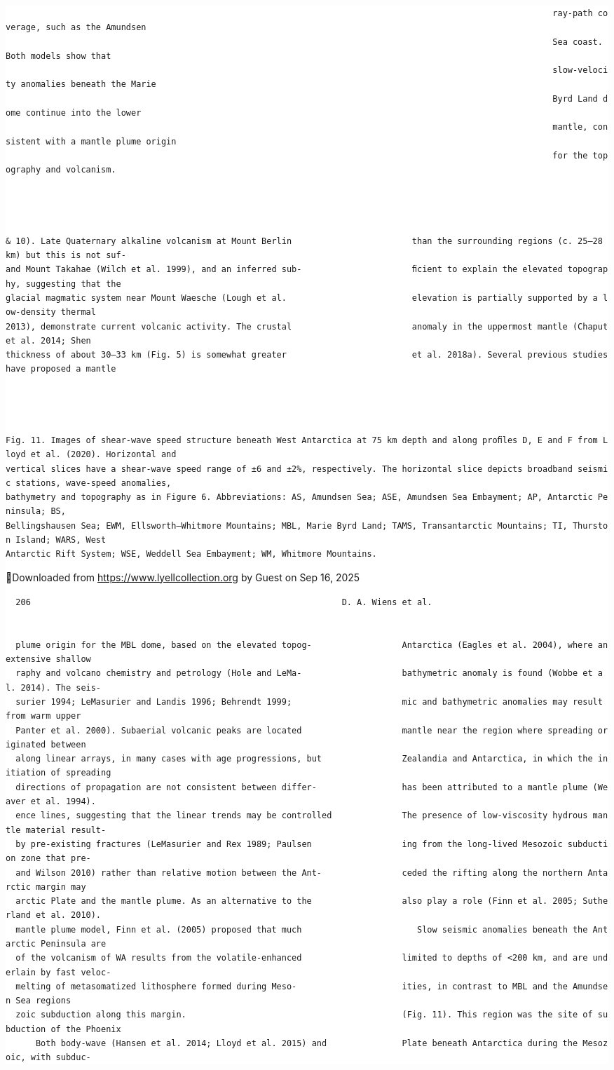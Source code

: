                                                                                                                 ray-path coverage, such as the Amundsen
                                                                                                                 Sea coast. Both models show that
                                                                                                                 slow-velocity anomalies beneath the Marie
                                                                                                                 Byrd Land dome continue into the lower
                                                                                                                 mantle, consistent with a mantle plume origin
                                                                                                                 for the topography and volcanism.




    & 10). Late Quaternary alkaline volcanism at Mount Berlin                        than the surrounding regions (c. 25–28 km) but this is not suf-
    and Mount Takahae (Wilch et al. 1999), and an inferred sub-                      ﬁcient to explain the elevated topography, suggesting that the
    glacial magmatic system near Mount Waesche (Lough et al.                         elevation is partially supported by a low-density thermal
    2013), demonstrate current volcanic activity. The crustal                        anomaly in the uppermost mantle (Chaput et al. 2014; Shen
    thickness of about 30–33 km (Fig. 5) is somewhat greater                         et al. 2018a). Several previous studies have proposed a mantle




    Fig. 11. Images of shear-wave speed structure beneath West Antarctica at 75 km depth and along proﬁles D, E and F from Lloyd et al. (2020). Horizontal and
    vertical slices have a shear-wave speed range of ±6 and ±2%, respectively. The horizontal slice depicts broadband seismic stations, wave-speed anomalies,
    bathymetry and topography as in Figure 6. Abbreviations: AS, Amundsen Sea; ASE, Amundsen Sea Embayment; AP, Antarctic Peninsula; BS,
    Bellingshausen Sea; EWM, Ellsworth–Whitmore Mountains; MBL, Marie Byrd Land; TAMS, Transantarctic Mountains; TI, Thurston Island; WARS, West
    Antarctic Rift System; WSE, Weddell Sea Embayment; WM, Whitmore Mountains.
Downloaded from https://www.lyellcollection.org by Guest on Sep 16, 2025

      206                                                              D. A. Wiens et al.


      plume origin for the MBL dome, based on the elevated topog-                  Antarctica (Eagles et al. 2004), where an extensive shallow
      raphy and volcano chemistry and petrology (Hole and LeMa-                    bathymetric anomaly is found (Wobbe et al. 2014). The seis-
      surier 1994; LeMasurier and Landis 1996; Behrendt 1999;                      mic and bathymetric anomalies may result from warm upper
      Panter et al. 2000). Subaerial volcanic peaks are located                    mantle near the region where spreading originated between
      along linear arrays, in many cases with age progressions, but                Zealandia and Antarctica, in which the initiation of spreading
      directions of propagation are not consistent between differ-                 has been attributed to a mantle plume (Weaver et al. 1994).
      ence lines, suggesting that the linear trends may be controlled              The presence of low-viscosity hydrous mantle material result-
      by pre-existing fractures (LeMasurier and Rex 1989; Paulsen                  ing from the long-lived Mesozoic subduction zone that pre-
      and Wilson 2010) rather than relative motion between the Ant-                ceded the rifting along the northern Antarctic margin may
      arctic Plate and the mantle plume. As an alternative to the                  also play a role (Finn et al. 2005; Sutherland et al. 2010).
      mantle plume model, Finn et al. (2005) proposed that much                       Slow seismic anomalies beneath the Antarctic Peninsula are
      of the volcanism of WA results from the volatile-enhanced                    limited to depths of <200 km, and are underlain by fast veloc-
      melting of metasomatized lithosphere formed during Meso-                     ities, in contrast to MBL and the Amundsen Sea regions
      zoic subduction along this margin.                                           (Fig. 11). This region was the site of subduction of the Phoenix
          Both body-wave (Hansen et al. 2014; Lloyd et al. 2015) and               Plate beneath Antarctica during the Mesozoic, with subduc-